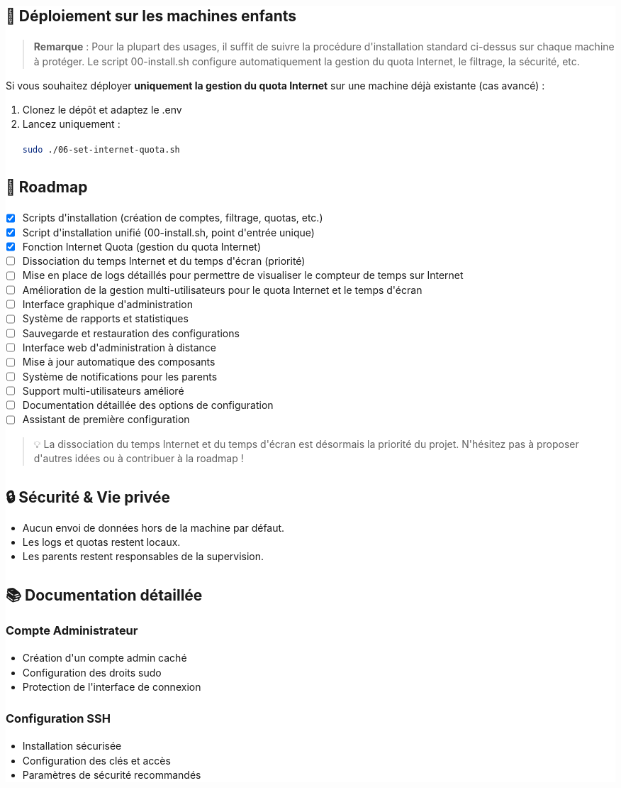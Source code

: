 ## 🚚 Déploiement sur les machines enfants

> **Remarque** : Pour la plupart des usages, il suffit de suivre la procédure d'installation standard ci-dessus sur chaque machine à protéger. Le script 00-install.sh configure automatiquement la gestion du quota Internet, le filtrage, la sécurité, etc.

Si vous souhaitez déployer **uniquement la gestion du quota Internet** sur une machine déjà existante (cas avancé) :

1. Clonez le dépôt et adaptez le .env
2. Lancez uniquement :
   ```bash
   sudo ./06-set-internet-quota.sh
   ```

## 📝 Roadmap

- [x] Scripts d'installation (création de comptes, filtrage, quotas, etc.)
- [x] Script d'installation unifié (00-install.sh, point d'entrée unique)
- [x] Fonction Internet Quota (gestion du quota Internet)
- [ ] Dissociation du temps Internet et du temps d'écran (priorité)
- [ ] Mise en place de logs détaillés pour permettre de visualiser le compteur de temps sur Internet
- [ ] Amélioration de la gestion multi-utilisateurs pour le quota Internet et le temps d'écran
- [ ] Interface graphique d'administration
- [ ] Système de rapports et statistiques
- [ ] Sauvegarde et restauration des configurations
- [ ] Interface web d'administration à distance
- [ ] Mise à jour automatique des composants
- [ ] Système de notifications pour les parents
- [ ] Support multi-utilisateurs amélioré
- [ ] Documentation détaillée des options de configuration
- [ ] Assistant de première configuration

> 💡 La dissociation du temps Internet et du temps d'écran est désormais la priorité du projet. N'hésitez pas à proposer d'autres idées ou à contribuer à la roadmap !

## 🔒 Sécurité & Vie privée
- Aucun envoi de données hors de la machine par défaut.
- Les logs et quotas restent locaux.
- Les parents restent responsables de la supervision.

## 📚 Documentation détaillée

### Compte Administrateur
- Création d'un compte admin caché
- Configuration des droits sudo
- Protection de l'interface de connexion

### Configuration SSH
- Installation sécurisée
- Configuration des clés et accès
- Paramètres de sécurité recommandés
